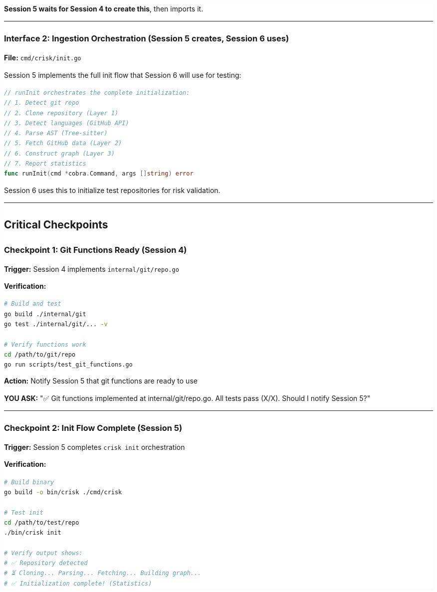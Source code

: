 **Session 5 waits for Session 4 to create this**, then imports it.

---

### Interface 2: Ingestion Orchestration (Session 5 creates, Session 6 uses)

**File:** `cmd/crisk/init.go`

Session 5 implements the full init flow that Session 6 will use for testing:

```go
// runInit orchestrates the complete initialization:
// 1. Detect git repo
// 2. Clone repository (Layer 1)
// 3. Detect languages (GitHub API)
// 4. Parse AST (Tree-sitter)
// 5. Fetch GitHub data (Layer 2)
// 6. Construct graph (Layer 3)
// 7. Report statistics
func runInit(cmd *cobra.Command, args []string) error
```

Session 6 uses this to initialize test repositories for risk validation.

---

## Critical Checkpoints

### Checkpoint 1: Git Functions Ready (Session 4)

**Trigger:** Session 4 implements `internal/git/repo.go`

**Verification:**
```bash
# Build and test
go build ./internal/git
go test ./internal/git/... -v

# Verify functions work
cd /path/to/git/repo
go run scripts/test_git_functions.go
```

**Action:** Notify Session 5 that git functions are ready to use

**YOU ASK:** "✅ Git functions implemented at internal/git/repo.go. All tests pass (X/X). Should I notify Session 5?"

---

### Checkpoint 2: Init Flow Complete (Session 5)

**Trigger:** Session 5 completes `crisk init` orchestration

**Verification:**
```bash
# Build binary
go build -o bin/crisk ./cmd/crisk

# Test init
cd /path/to/test/repo
./bin/crisk init

# Verify output shows:
# ✅ Repository detected
# ⏳ Cloning... Parsing... Fetching... Building graph...
# ✅ Initialization complete! (Statistics)
```